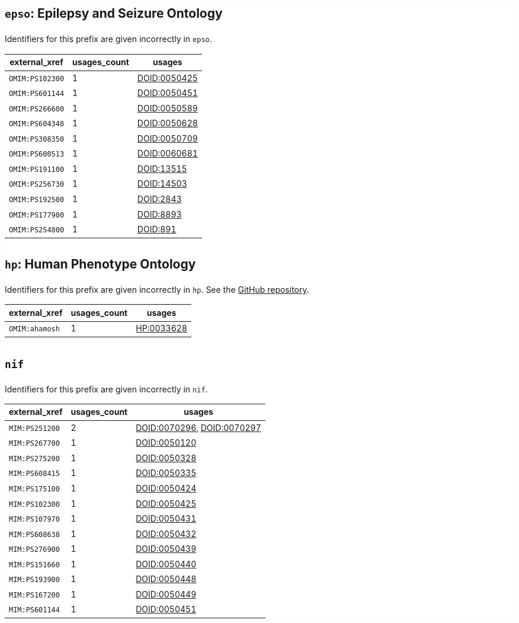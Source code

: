 ## `epso`: Epilepsy and Seizure Ontology

Identifiers for this prefix are given incorrectly in `epso`.

| external_xref   |   usages_count | usages                                                      |
|-----------------|----------------|-------------------------------------------------------------|
| `OMIM:PS102300` |              1 | [DOID:0050425](http://purl.obolibrary.org/obo/DOID_0050425) |
| `OMIM:PS601144` |              1 | [DOID:0050451](http://purl.obolibrary.org/obo/DOID_0050451) |
| `OMIM:PS266600` |              1 | [DOID:0050589](http://purl.obolibrary.org/obo/DOID_0050589) |
| `OMIM:PS604348` |              1 | [DOID:0050628](http://purl.obolibrary.org/obo/DOID_0050628) |
| `OMIM:PS308350` |              1 | [DOID:0050709](http://purl.obolibrary.org/obo/DOID_0050709) |
| `OMIM:PS600513` |              1 | [DOID:0060681](http://purl.obolibrary.org/obo/DOID_0060681) |
| `OMIM:PS191100` |              1 | [DOID:13515](http://purl.obolibrary.org/obo/DOID_13515)     |
| `OMIM:PS256730` |              1 | [DOID:14503](http://purl.obolibrary.org/obo/DOID_14503)     |
| `OMIM:PS192500` |              1 | [DOID:2843](http://purl.obolibrary.org/obo/DOID_2843)       |
| `OMIM:PS177900` |              1 | [DOID:8893](http://purl.obolibrary.org/obo/DOID_8893)       |
| `OMIM:PS254800` |              1 | [DOID:891](http://purl.obolibrary.org/obo/DOID_891)         |

## `hp`: Human Phenotype Ontology

Identifiers for this prefix are given incorrectly in `hp`. See the [GitHub repository](https://github.com/obophenotype/human-phenotype-ontology).

| external_xref   |   usages_count | usages                                                  |
|-----------------|----------------|---------------------------------------------------------|
| `OMIM:ahamosh`  |              1 | [HP:0033628](http://purl.obolibrary.org/obo/HP_0033628) |

## `nif`

Identifiers for this prefix are given incorrectly in `nif`.

| external_xref   |   usages_count | usages                                                                                                                   |
|-----------------|----------------|--------------------------------------------------------------------------------------------------------------------------|
| `MIM:PS251200`  |              2 | [DOID:0070296](http://purl.obolibrary.org/obo/DOID_0070296), [DOID:0070297](http://purl.obolibrary.org/obo/DOID_0070297) |
| `MIM:PS267700`  |              1 | [DOID:0050120](http://purl.obolibrary.org/obo/DOID_0050120)                                                              |
| `MIM:PS275200`  |              1 | [DOID:0050328](http://purl.obolibrary.org/obo/DOID_0050328)                                                              |
| `MIM:PS608415`  |              1 | [DOID:0050335](http://purl.obolibrary.org/obo/DOID_0050335)                                                              |
| `MIM:PS175100`  |              1 | [DOID:0050424](http://purl.obolibrary.org/obo/DOID_0050424)                                                              |
| `MIM:PS102300`  |              1 | [DOID:0050425](http://purl.obolibrary.org/obo/DOID_0050425)                                                              |
| `MIM:PS107970`  |              1 | [DOID:0050431](http://purl.obolibrary.org/obo/DOID_0050431)                                                              |
| `MIM:PS608638`  |              1 | [DOID:0050432](http://purl.obolibrary.org/obo/DOID_0050432)                                                              |
| `MIM:PS276900`  |              1 | [DOID:0050439](http://purl.obolibrary.org/obo/DOID_0050439)                                                              |
| `MIM:PS151660`  |              1 | [DOID:0050440](http://purl.obolibrary.org/obo/DOID_0050440)                                                              |
| `MIM:PS193900`  |              1 | [DOID:0050448](http://purl.obolibrary.org/obo/DOID_0050448)                                                              |
| `MIM:PS167200`  |              1 | [DOID:0050449](http://purl.obolibrary.org/obo/DOID_0050449)                                                              |
| `MIM:PS601144`  |              1 | [DOID:0050451](http://purl.obolibrary.org/obo/DOID_0050451)                                                              |